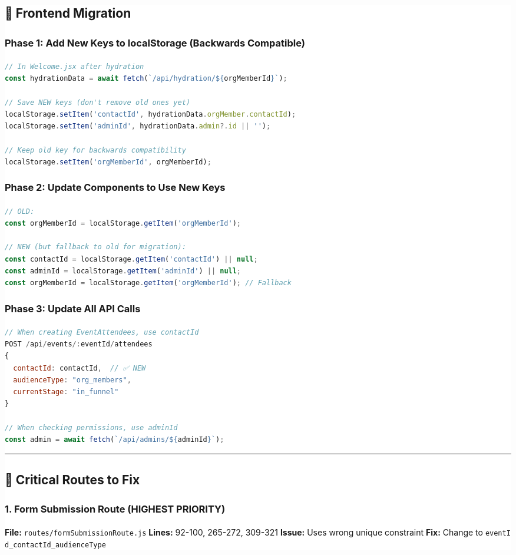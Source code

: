 
## 🎨 Frontend Migration

### Phase 1: Add New Keys to localStorage (Backwards Compatible)
```javascript
// In Welcome.jsx after hydration
const hydrationData = await fetch(`/api/hydration/${orgMemberId}`);

// Save NEW keys (don't remove old ones yet)
localStorage.setItem('contactId', hydrationData.orgMember.contactId);
localStorage.setItem('adminId', hydrationData.admin?.id || '');

// Keep old key for backwards compatibility
localStorage.setItem('orgMemberId', orgMemberId);
```

### Phase 2: Update Components to Use New Keys
```javascript
// OLD:
const orgMemberId = localStorage.getItem('orgMemberId');

// NEW (but fallback to old for migration):
const contactId = localStorage.getItem('contactId') || null;
const adminId = localStorage.getItem('adminId') || null;
const orgMemberId = localStorage.getItem('orgMemberId'); // Fallback
```

### Phase 3: Update All API Calls
```javascript
// When creating EventAttendees, use contactId
POST /api/events/:eventId/attendees
{
  contactId: contactId,  // ✅ NEW
  audienceType: "org_members",
  currentStage: "in_funnel"
}

// When checking permissions, use adminId
const admin = await fetch(`/api/admins/${adminId}`);
```

---

## 📝 Critical Routes to Fix

### 1. Form Submission Route (HIGHEST PRIORITY)
**File:** `routes/formSubmissionRoute.js`
**Lines:** 92-100, 265-272, 309-321
**Issue:** Uses wrong unique constraint
**Fix:** Change to `eventId_contactId_audienceType`
